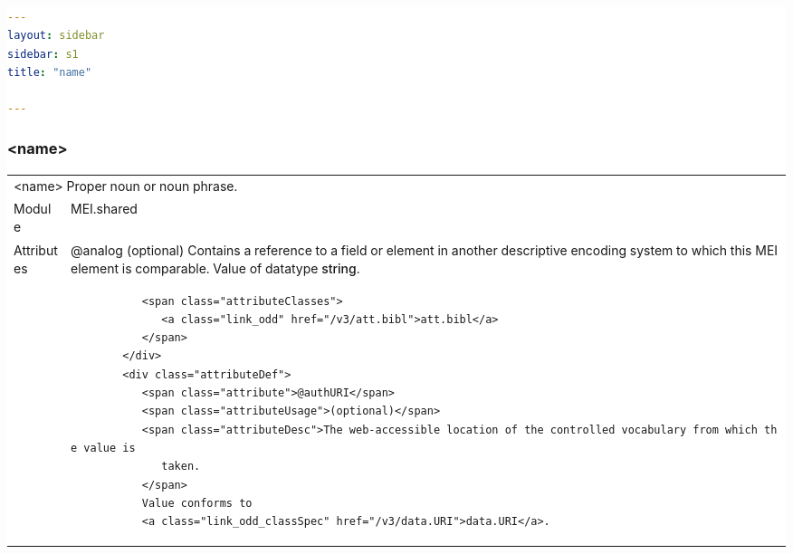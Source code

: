 ```yaml
---
layout: sidebar
sidebar: s1
title: "name"

---
```


<div class="elementSpec">
   <h3 id="name">&lt;name&gt;</h3>
   <table class="wovenodd">
      <tr>
         <td colspan="2" class="wovenodd-col2">
            <span class="label">&lt;name&gt;</span> Proper noun or noun phrase.
         </td>
      </tr>
      <tr>
         <td class="wovenodd-col1">
            <span class="label" lang="en">Module</span>
         </td>
         <td class="wovenodd-col2">MEI.shared</td>
      </tr>
      <tr>
         <td class="wovenodd-col1">
            <span class="label" lang="en">Attributes</span>
         </td>
         <td class="wovenodd-col2">
            <div class="attributeDef">
               <span class="attribute">@analog</span>
               <span class="attributeUsage">(optional)</span>
               <span class="attributeDesc">Contains a reference to a field or element in another descriptive encoding system
                  to
                  which this MEI element is comparable.
               </span>
               Value of datatype 
               <span style="font-weight: 500;">string</span>.
               
               <span class="attributeClasses">
                  <a class="link_odd" href="/v3/att.bibl">att.bibl</a>
               </span>
            </div>
            <div class="attributeDef">
               <span class="attribute">@authURI</span>
               <span class="attributeUsage">(optional)</span>
               <span class="attributeDesc">The web-accessible location of the controlled vocabulary from which the value is
                  taken.
               </span>
               Value conforms to 
               <a class="link_odd_classSpec" href="/v3/data.URI">data.URI</a>.
               